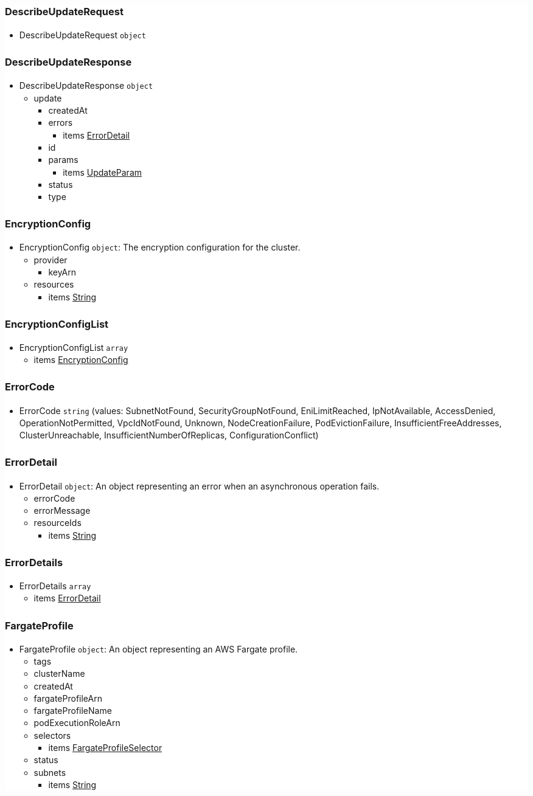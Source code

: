 ### DescribeUpdateRequest
* DescribeUpdateRequest `object`

### DescribeUpdateResponse
* DescribeUpdateResponse `object`
  * update
    * createdAt
    * errors
      * items [ErrorDetail](#errordetail)
    * id
    * params
      * items [UpdateParam](#updateparam)
    * status
    * type

### EncryptionConfig
* EncryptionConfig `object`: The encryption configuration for the cluster.
  * provider
    * keyArn
  * resources
    * items [String](#string)

### EncryptionConfigList
* EncryptionConfigList `array`
  * items [EncryptionConfig](#encryptionconfig)

### ErrorCode
* ErrorCode `string` (values: SubnetNotFound, SecurityGroupNotFound, EniLimitReached, IpNotAvailable, AccessDenied, OperationNotPermitted, VpcIdNotFound, Unknown, NodeCreationFailure, PodEvictionFailure, InsufficientFreeAddresses, ClusterUnreachable, InsufficientNumberOfReplicas, ConfigurationConflict)

### ErrorDetail
* ErrorDetail `object`: An object representing an error when an asynchronous operation fails.
  * errorCode
  * errorMessage
  * resourceIds
    * items [String](#string)

### ErrorDetails
* ErrorDetails `array`
  * items [ErrorDetail](#errordetail)

### FargateProfile
* FargateProfile `object`: An object representing an AWS Fargate profile.
  * tags
  * clusterName
  * createdAt
  * fargateProfileArn
  * fargateProfileName
  * podExecutionRoleArn
  * selectors
    * items [FargateProfileSelector](#fargateprofileselector)
  * status
  * subnets
    * items [String](#string)

